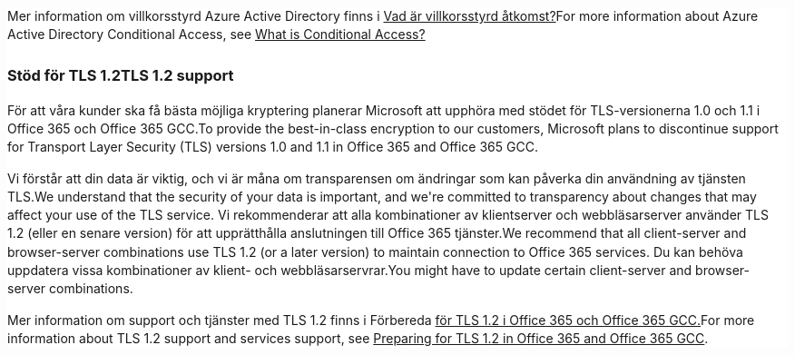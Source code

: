 <span data-ttu-id="c2c0b-195">Mer information om villkorsstyrd Azure Active Directory finns i [Vad är villkorsstyrd åtkomst?](/azure/active-directory/conditional-access/overview)</span><span class="sxs-lookup"><span data-stu-id="c2c0b-195">For more information about Azure Active Directory Conditional Access, see [What is Conditional Access?](/azure/active-directory/conditional-access/overview)</span></span>

### <a name="tls-12-support"></a><span data-ttu-id="c2c0b-196">Stöd för TLS 1.2</span><span class="sxs-lookup"><span data-stu-id="c2c0b-196">TLS 1.2 support</span></span>

<span data-ttu-id="c2c0b-197">För att våra kunder ska få bästa möjliga kryptering planerar Microsoft att upphöra med stödet för TLS-versionerna 1.0 och 1.1 i Office 365 och Office 365 GCC.</span><span class="sxs-lookup"><span data-stu-id="c2c0b-197">To provide the best-in-class encryption to our customers, Microsoft plans to discontinue support for Transport Layer Security (TLS) versions 1.0 and 1.1 in Office 365 and Office 365 GCC.</span></span>

<span data-ttu-id="c2c0b-198">Vi förstår att din data är viktig, och vi är måna om transparensen om ändringar som kan påverka din användning av tjänsten TLS.</span><span class="sxs-lookup"><span data-stu-id="c2c0b-198">We understand that the security of your data is important, and we're committed to transparency about changes that may affect your use of the TLS service.</span></span> <span data-ttu-id="c2c0b-199">Vi rekommenderar att alla kombinationer av klientserver och webbläsarserver använder TLS 1.2 (eller en senare version) för att upprätthålla anslutningen till Office 365 tjänster.</span><span class="sxs-lookup"><span data-stu-id="c2c0b-199">We recommend that all client-server and browser-server combinations use TLS 1.2 (or a later version) to maintain connection to Office 365 services.</span></span> <span data-ttu-id="c2c0b-200">Du kan behöva uppdatera vissa kombinationer av klient- och webbläsarservrar.</span><span class="sxs-lookup"><span data-stu-id="c2c0b-200">You might have to update certain client-server and browser-server combinations.</span></span>

<span data-ttu-id="c2c0b-201">Mer information om support och tjänster med TLS 1.2 finns i Förbereda [för TLS 1.2 i Office 365 och Office 365 GCC.](../compliance/prepare-tls-1.2-in-office-365.md)</span><span class="sxs-lookup"><span data-stu-id="c2c0b-201">For more information about TLS 1.2 support and services support, see [Preparing for TLS 1.2 in Office 365 and Office 365 GCC](../compliance/prepare-tls-1.2-in-office-365.md).</span></span>